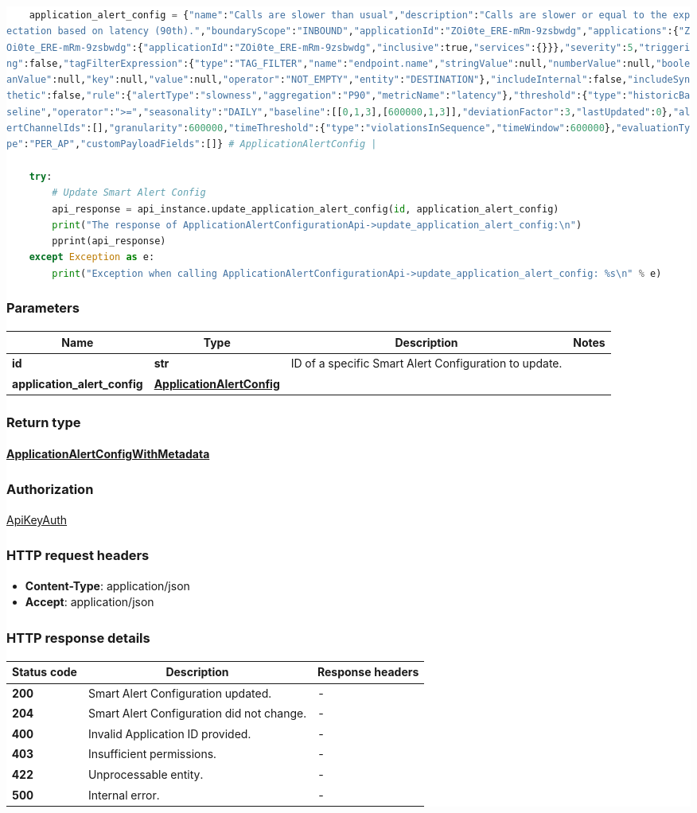 ```python
    application_alert_config = {"name":"Calls are slower than usual","description":"Calls are slower or equal to the expectation based on latency (90th).","boundaryScope":"INBOUND","applicationId":"ZOi0te_ERE-mRm-9zsbwdg","applications":{"ZOi0te_ERE-mRm-9zsbwdg":{"applicationId":"ZOi0te_ERE-mRm-9zsbwdg","inclusive":true,"services":{}}},"severity":5,"triggering":false,"tagFilterExpression":{"type":"TAG_FILTER","name":"endpoint.name","stringValue":null,"numberValue":null,"booleanValue":null,"key":null,"value":null,"operator":"NOT_EMPTY","entity":"DESTINATION"},"includeInternal":false,"includeSynthetic":false,"rule":{"alertType":"slowness","aggregation":"P90","metricName":"latency"},"threshold":{"type":"historicBaseline","operator":">=","seasonality":"DAILY","baseline":[[0,1,3],[600000,1,3]],"deviationFactor":3,"lastUpdated":0},"alertChannelIds":[],"granularity":600000,"timeThreshold":{"type":"violationsInSequence","timeWindow":600000},"evaluationType":"PER_AP","customPayloadFields":[]} # ApplicationAlertConfig | 

    try:
        # Update Smart Alert Config
        api_response = api_instance.update_application_alert_config(id, application_alert_config)
        print("The response of ApplicationAlertConfigurationApi->update_application_alert_config:\n")
        pprint(api_response)
    except Exception as e:
        print("Exception when calling ApplicationAlertConfigurationApi->update_application_alert_config: %s\n" % e)
```



### Parameters


Name | Type | Description  | Notes
------------- | ------------- | ------------- | -------------
 **id** | **str**| ID of a specific Smart Alert Configuration to update. | 
 **application_alert_config** | [**ApplicationAlertConfig**](ApplicationAlertConfig.md)|  | 

### Return type

[**ApplicationAlertConfigWithMetadata**](ApplicationAlertConfigWithMetadata.md)

### Authorization

[ApiKeyAuth](../README.md#ApiKeyAuth)

### HTTP request headers

 - **Content-Type**: application/json
 - **Accept**: application/json

### HTTP response details

| Status code | Description | Response headers |
|-------------|-------------|------------------|
**200** | Smart Alert Configuration updated. |  -  |
**204** | Smart Alert Configuration did not change. |  -  |
**400** | Invalid Application ID provided. |  -  |
**403** | Insufficient permissions. |  -  |
**422** | Unprocessable entity. |  -  |
**500** | Internal error. |  -  |
